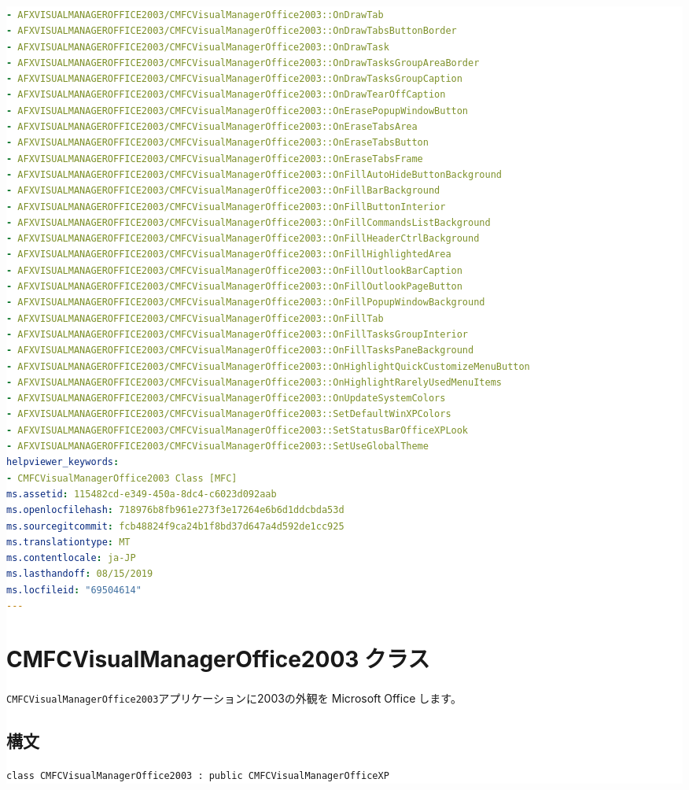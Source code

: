 ```yaml
- AFXVISUALMANAGEROFFICE2003/CMFCVisualManagerOffice2003::OnDrawTab
- AFXVISUALMANAGEROFFICE2003/CMFCVisualManagerOffice2003::OnDrawTabsButtonBorder
- AFXVISUALMANAGEROFFICE2003/CMFCVisualManagerOffice2003::OnDrawTask
- AFXVISUALMANAGEROFFICE2003/CMFCVisualManagerOffice2003::OnDrawTasksGroupAreaBorder
- AFXVISUALMANAGEROFFICE2003/CMFCVisualManagerOffice2003::OnDrawTasksGroupCaption
- AFXVISUALMANAGEROFFICE2003/CMFCVisualManagerOffice2003::OnDrawTearOffCaption
- AFXVISUALMANAGEROFFICE2003/CMFCVisualManagerOffice2003::OnErasePopupWindowButton
- AFXVISUALMANAGEROFFICE2003/CMFCVisualManagerOffice2003::OnEraseTabsArea
- AFXVISUALMANAGEROFFICE2003/CMFCVisualManagerOffice2003::OnEraseTabsButton
- AFXVISUALMANAGEROFFICE2003/CMFCVisualManagerOffice2003::OnEraseTabsFrame
- AFXVISUALMANAGEROFFICE2003/CMFCVisualManagerOffice2003::OnFillAutoHideButtonBackground
- AFXVISUALMANAGEROFFICE2003/CMFCVisualManagerOffice2003::OnFillBarBackground
- AFXVISUALMANAGEROFFICE2003/CMFCVisualManagerOffice2003::OnFillButtonInterior
- AFXVISUALMANAGEROFFICE2003/CMFCVisualManagerOffice2003::OnFillCommandsListBackground
- AFXVISUALMANAGEROFFICE2003/CMFCVisualManagerOffice2003::OnFillHeaderCtrlBackground
- AFXVISUALMANAGEROFFICE2003/CMFCVisualManagerOffice2003::OnFillHighlightedArea
- AFXVISUALMANAGEROFFICE2003/CMFCVisualManagerOffice2003::OnFillOutlookBarCaption
- AFXVISUALMANAGEROFFICE2003/CMFCVisualManagerOffice2003::OnFillOutlookPageButton
- AFXVISUALMANAGEROFFICE2003/CMFCVisualManagerOffice2003::OnFillPopupWindowBackground
- AFXVISUALMANAGEROFFICE2003/CMFCVisualManagerOffice2003::OnFillTab
- AFXVISUALMANAGEROFFICE2003/CMFCVisualManagerOffice2003::OnFillTasksGroupInterior
- AFXVISUALMANAGEROFFICE2003/CMFCVisualManagerOffice2003::OnFillTasksPaneBackground
- AFXVISUALMANAGEROFFICE2003/CMFCVisualManagerOffice2003::OnHighlightQuickCustomizeMenuButton
- AFXVISUALMANAGEROFFICE2003/CMFCVisualManagerOffice2003::OnHighlightRarelyUsedMenuItems
- AFXVISUALMANAGEROFFICE2003/CMFCVisualManagerOffice2003::OnUpdateSystemColors
- AFXVISUALMANAGEROFFICE2003/CMFCVisualManagerOffice2003::SetDefaultWinXPColors
- AFXVISUALMANAGEROFFICE2003/CMFCVisualManagerOffice2003::SetStatusBarOfficeXPLook
- AFXVISUALMANAGEROFFICE2003/CMFCVisualManagerOffice2003::SetUseGlobalTheme
helpviewer_keywords:
- CMFCVisualManagerOffice2003 Class [MFC]
ms.assetid: 115482cd-e349-450a-8dc4-c6023d092aab
ms.openlocfilehash: 718976b8fb961e273f3e17264e6b6d1ddcbda53d
ms.sourcegitcommit: fcb48824f9ca24b1f8bd37d647a4d592de1cc925
ms.translationtype: MT
ms.contentlocale: ja-JP
ms.lasthandoff: 08/15/2019
ms.locfileid: "69504614"
---
```

# <a name="cmfcvisualmanageroffice2003-class"></a>CMFCVisualManagerOffice2003 クラス

`CMFCVisualManagerOffice2003`アプリケーションに2003の外観を Microsoft Office します。

## <a name="syntax"></a>構文

```
class CMFCVisualManagerOffice2003 : public CMFCVisualManagerOfficeXP
```
